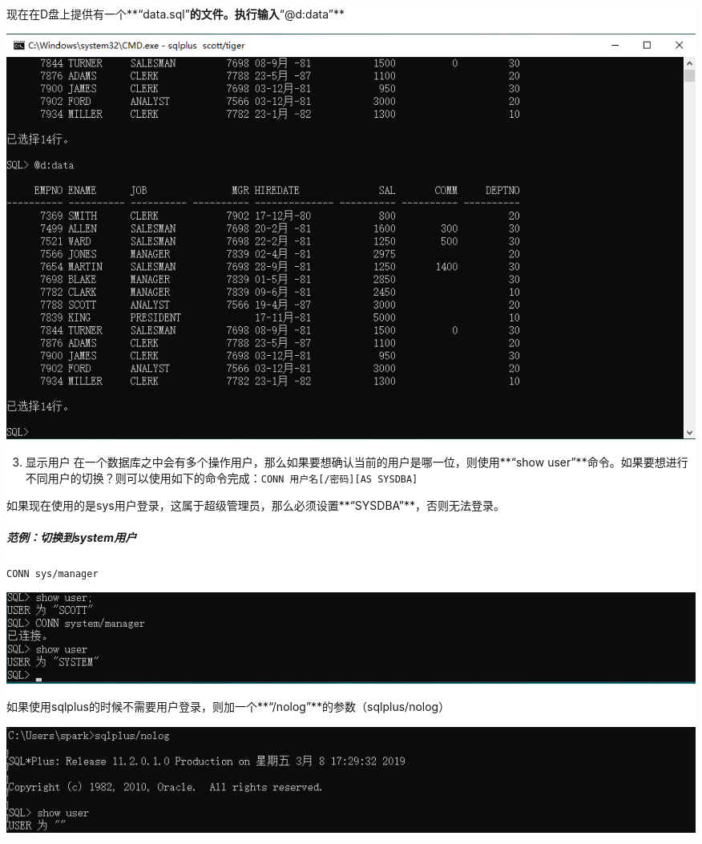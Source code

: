 现在在D盘上提供有一个**“data.sql”**的文件。执行输入**“@d:data”**

![](assets/2019-03-08-Oracle-Introduction-741a3add.png)

3. 显示用户
在一个数据库之中会有多个操作用户，那么如果要想确认当前的用户是哪一位，则使用**“show user”**命令。如果要想进行不同用户的切换？则可以使用如下的命令完成：`CONN 用户名[/密码][AS SYSDBA]`

如果现在使用的是sys用户登录，这属于超级管理员，那么必须设置**“SYSDBA”**，否则无法登录。

##### 范例：切换到system用户
`CONN sys/manager`

![](assets/2019-03-08-Oracle-Introduction-5278d19a.png)

如果使用sqlplus的时候不需要用户登录，则加一个**“/nolog”**的参数（sqlplus/nolog）

![](assets/2019-03-08-Oracle-Introduction-0bd70c9a.png)
